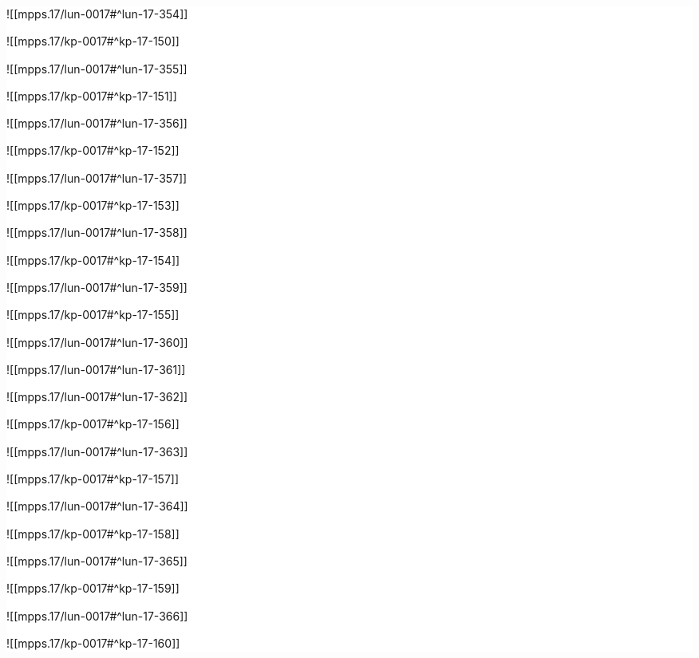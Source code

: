 ![[mpps.17/lun-0017#^lun-17-354]]

![[mpps.17/kp-0017#^kp-17-150]]

![[mpps.17/lun-0017#^lun-17-355]]

![[mpps.17/kp-0017#^kp-17-151]]

![[mpps.17/lun-0017#^lun-17-356]]

![[mpps.17/kp-0017#^kp-17-152]]

![[mpps.17/lun-0017#^lun-17-357]]

![[mpps.17/kp-0017#^kp-17-153]]

![[mpps.17/lun-0017#^lun-17-358]]

![[mpps.17/kp-0017#^kp-17-154]]

![[mpps.17/lun-0017#^lun-17-359]]

![[mpps.17/kp-0017#^kp-17-155]]

![[mpps.17/lun-0017#^lun-17-360]]

![[mpps.17/lun-0017#^lun-17-361]]

![[mpps.17/lun-0017#^lun-17-362]]

![[mpps.17/kp-0017#^kp-17-156]]

![[mpps.17/lun-0017#^lun-17-363]]

![[mpps.17/kp-0017#^kp-17-157]]

![[mpps.17/lun-0017#^lun-17-364]]

![[mpps.17/kp-0017#^kp-17-158]]

![[mpps.17/lun-0017#^lun-17-365]]

![[mpps.17/kp-0017#^kp-17-159]]

![[mpps.17/lun-0017#^lun-17-366]]

![[mpps.17/kp-0017#^kp-17-160]]
